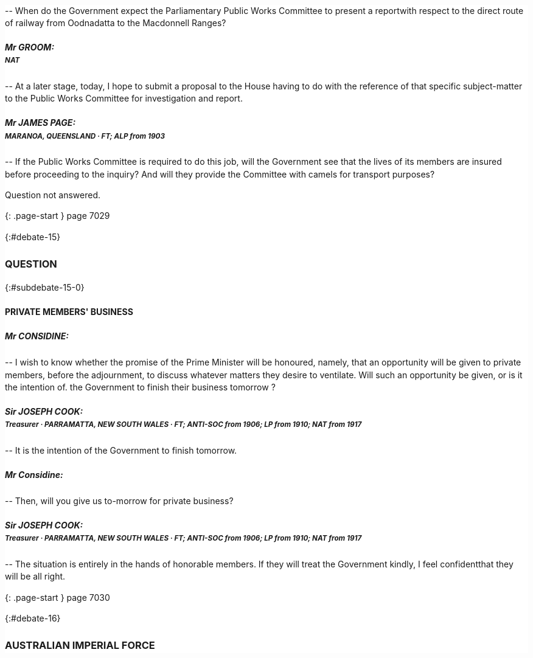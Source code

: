 -- When do the Government expect the Parliamentary Public Works Committee to present a reportwith respect to the direct route of railway from Oodnadatta to the Macdonnell Ranges? 

##### Mr GROOM:<br><small class="text-muted">NAT</small>

-- At a later stage, today, I hope to submit a proposal to the House having to do with the reference of that specific subject-matter to the Public Works Committee for investigation and report. 

##### Mr JAMES PAGE:<br><small class="text-muted">MARANOA, QUEENSLAND &middot; FT; ALP from 1903</small>

-- If the Public Works Committee is required to do this job, will the Government see that the lives of its members are insured before proceeding to the inquiry? And will they provide the Committee with camels for transport purposes? 

Question not answered. 

{: .page-start }
page 7029

{:#debate-15}
### QUESTION

{:#subdebate-15-0}
#### PRIVATE MEMBERS' BUSINESS

##### Mr CONSIDINE:

-- I wish to know whether the promise of the Prime Minister will be honoured, namely, that an opportunity will be given to private members, before the adjournment, to discuss whatever matters they desire to ventilate. Will such an opportunity be given, or is it the intention of. the Government to finish their business tomorrow ? 

##### Sir JOSEPH COOK:<br><small class="text-muted">Treasurer &middot; PARRAMATTA, NEW SOUTH WALES &middot; FT; ANTI-SOC from 1906; LP from 1910; NAT from 1917</small>

-- It is the intention of the Government to finish tomorrow. 

##### Mr Considine:

-- Then, will you give us to-morrow for private business? 

##### Sir JOSEPH COOK:<br><small class="text-muted">Treasurer &middot; PARRAMATTA, NEW SOUTH WALES &middot; FT; ANTI-SOC from 1906; LP from 1910; NAT from 1917</small>

-- The situation is entirely in the hands of honorable members. If they will treat the Government kindly, I feel confidentthat they will be all right. 

{: .page-start }
page 7030

{:#debate-16}
### AUSTRALIAN IMPERIAL FORCE
